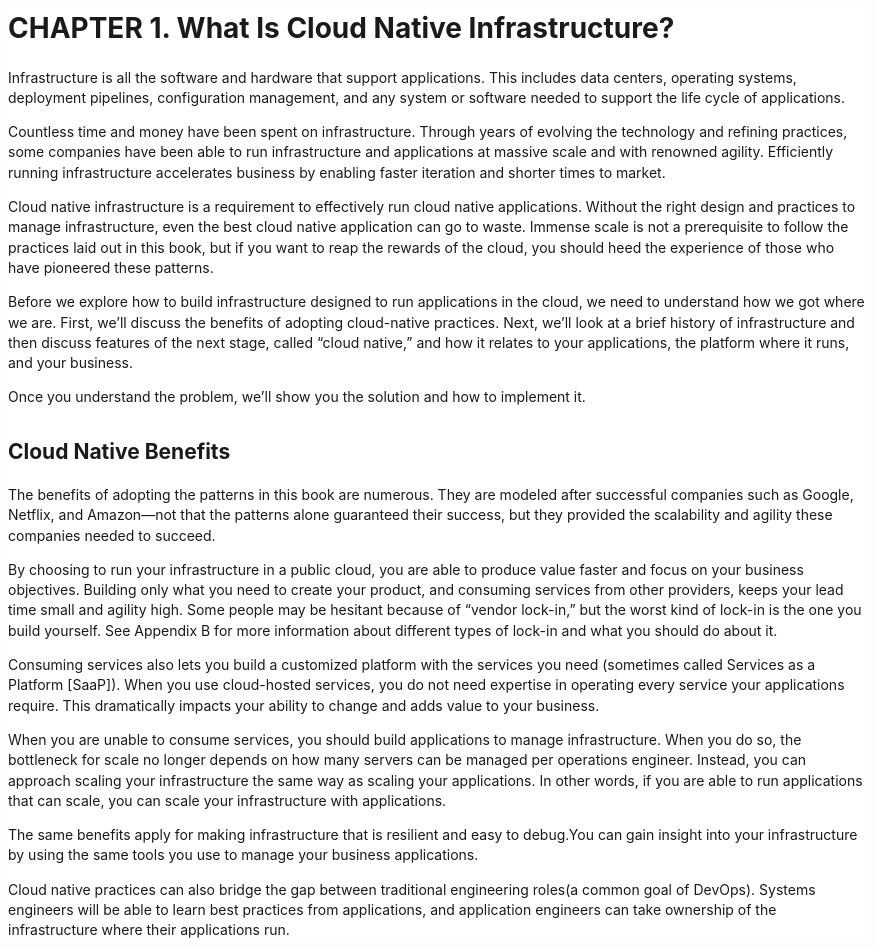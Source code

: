 # CHAPTER 1. What Is Cloud Native Infrastructure?

Infrastructure is all the software and hardware that support applications. This includes data centers, operating systems, deployment pipelines, configuration management, and any system or software needed to support the life cycle of applications.

Countless time and money have been spent on infrastructure. Through years of evolving the technology and refining practices, some companies have been able to run infrastructure and applications at massive scale and with renowned agility. Efficiently running infrastructure accelerates business by enabling faster iteration and shorter times to market.

Cloud native infrastructure is a requirement to effectively run cloud native applications. Without the right design and practices to manage infrastructure, even the best cloud native application can go to waste. Immense scale is not a prerequisite to follow the practices laid out in this book, but if you want to reap the rewards of the cloud, you should heed the experience of those who have pioneered these patterns.

Before we explore how to build infrastructure designed to run applications in the cloud, we need to understand how we got where we are. First, we’ll discuss the benefits of adopting cloud-native practices. Next, we’ll look at a brief history of infrastructure and then discuss features of the next stage, called “cloud native,” and how it relates to your applications, the platform where it runs, and your business.

Once you understand the problem, we’ll show you the solution and how to implement it.

## Cloud Native Benefits

The benefits of adopting the patterns in this book are numerous. They are modeled after successful companies such as Google, Netflix, and Amazon—not that the patterns alone guaranteed their success, but they provided the scalability and agility these companies needed to succeed.

By choosing to run your infrastructure in a public cloud, you are able to produce value faster and focus on your business objectives. Building only what you need to create your product, and consuming services from other providers, keeps your lead time small and agility high. Some people may be hesitant because of “vendor lock-in,” but the worst kind of lock-in is the one you build yourself. See Appendix B for more information about different types of lock-in and what you should do about it.

Consuming services also lets you build a customized platform with the services you need (sometimes called Services as a Platform [SaaP]). When you use cloud-hosted services, you do not need expertise in operating every service your applications require. This dramatically impacts your ability to change and adds value to your business.

When you are unable to consume services, you should build applications to manage infrastructure. When you do so, the bottleneck for scale no longer depends on how many servers can be managed per operations engineer. Instead, you can approach scaling your infrastructure the same way as scaling your applications. In other words, if you are able to run applications that can scale, you can scale your infrastructure with applications.

The same benefits apply for making infrastructure that is resilient and easy to debug.You can gain insight into your infrastructure by using the same tools you use to manage your business applications.

Cloud native practices can also bridge the gap between traditional engineering roles(a common goal of DevOps). Systems engineers will be able to learn best practices from applications, and application engineers can take ownership of the infrastructure where their applications run.
